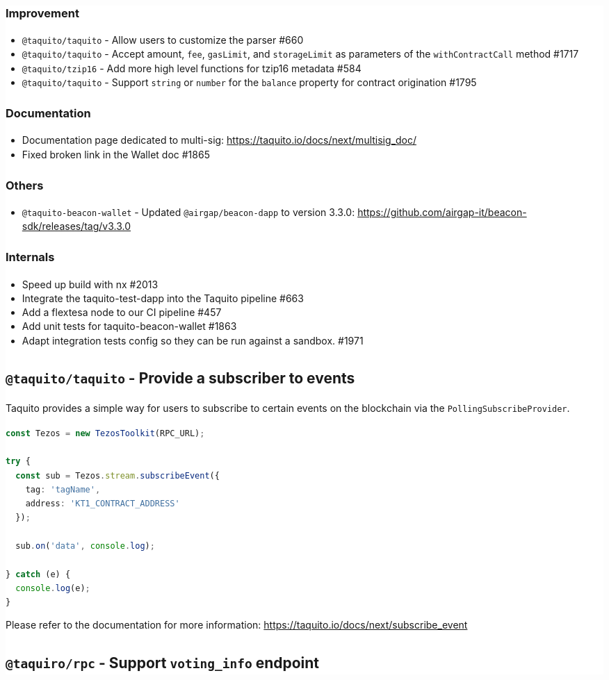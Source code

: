 ### Improvement
- `@taquito/taquito` - Allow users to customize the parser #660
- `@taquito/taquito` - Accept amount, `fee`, `gasLimit`, and `storageLimit` as parameters of the `withContractCall` method #1717
- `@taquito/tzip16` - Add more high level functions for tzip16 metadata #584
- `@taquito/taquito` - Support `string` or `number` for the `balance` property for contract origination #1795

### Documentation
- Documentation page dedicated to multi-sig: https://taquito.io/docs/next/multisig_doc/
- Fixed broken link in the Wallet doc #1865

### Others
- `@taquito-beacon-wallet` - Updated `@airgap/beacon-dapp` to version 3.3.0: https://github.com/airgap-it/beacon-sdk/releases/tag/v3.3.0

### Internals
- Speed up build with nx #2013
- Integrate the taquito-test-dapp into the Taquito pipeline #663
- Add a flextesa node to our CI pipeline #457
- Add unit tests for taquito-beacon-wallet #1863
- Adapt integration tests config so they can be run against a sandbox. #1971



## `@taquito/taquito` - Provide a subscriber to events

Taquito provides a simple way for users to subscribe to certain events on the blockchain via the `PollingSubscribeProvider`.

```typescript
const Tezos = new TezosToolkit(RPC_URL);

try {
  const sub = Tezos.stream.subscribeEvent({
    tag: 'tagName',
    address: 'KT1_CONTRACT_ADDRESS'
  });

  sub.on('data', console.log);

} catch (e) {
  console.log(e);
}
```

Please refer to the documentation for more information: https://taquito.io/docs/next/subscribe_event

## `@taquiro/rpc` - Support `voting_info` endpoint
